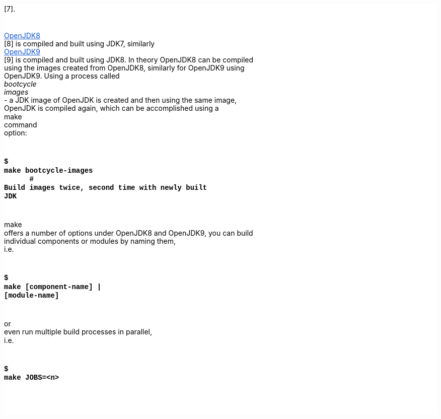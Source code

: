 </span><a href="http://www.slideshare.net/neomatrix369/adopt-openjdk-the-past-the-present-the-future" style="text-decoration: none;"><span style="background-color: transparent; color: black; font-style: normal; font-variant: normal; font-weight: normal; text-decoration: none; vertical-align: baseline; white-space: pre-wrap;">[7]</span></a><span style="background-color: transparent; color: black; font-style: normal; font-variant: normal; font-weight: normal; text-decoration: none; vertical-align: baseline; white-space: pre-wrap;">.</span></span></div><span style="font-family: inherit;"><b style="font-weight: normal;"><br /></b></span><br /><div dir="ltr" style="line-height: 1.15; margin-bottom: 0pt; margin-top: 0pt; text-align: justify;"><span style="font-family: inherit;"><a href="http://hg.openjdk.java.net/jdk8/jdk8/" style="text-decoration: none;"><span style="background-color: transparent; color: #1155cc; font-style: normal; font-variant: normal; font-weight: normal; text-decoration: underline; vertical-align: baseline; white-space: pre-wrap;">OpenJDK8</span></a><span style="background-color: transparent; color: black; font-style: normal; font-variant: normal; font-weight: normal; text-decoration: none; vertical-align: baseline; white-space: pre-wrap;"> [8] is compiled and built using JDK7, similarly </span><a href="http://hg.openjdk.java.net/jdk9/dev/" style="text-decoration: none;"><span style="background-color: transparent; color: #1155cc; font-style: normal; font-variant: normal; font-weight: normal; text-decoration: underline; vertical-align: baseline; white-space: pre-wrap;">OpenJDK9</span></a><span style="background-color: transparent; color: black; font-style: normal; font-variant: normal; font-weight: normal; text-decoration: none; vertical-align: baseline; white-space: pre-wrap;"> [9] is compiled and built using JDK8. In theory OpenJDK8 can be compiled using the images created from OpenJDK8, similarly for OpenJDK9 using OpenJDK9. Using a process called </span><span style="background-color: transparent; color: black; font-style: italic; font-variant: normal; font-weight: normal; text-decoration: none; vertical-align: baseline; white-space: pre-wrap;">bootcycle images</span><span style="background-color: transparent; color: black; font-style: normal; font-variant: normal; font-weight: normal; text-decoration: none; vertical-align: baseline; white-space: pre-wrap;"> - a JDK image of OpenJDK is created and then using the same image, OpenJDK is compiled again, which can be accomplished using a </span><span style="background-color: transparent; color: black; font-style: normal; font-variant: normal; font-weight: normal; text-decoration: none; vertical-align: baseline; white-space: pre-wrap;">make</span><span style="background-color: transparent; color: black; font-style: normal; font-variant: normal; font-weight: normal; text-decoration: none; vertical-align: baseline; white-space: pre-wrap;"> command option:</span></span></div><span style="font-family: inherit;"><b style="font-weight: normal;"><br /></b></span><br /><div dir="ltr" style="line-height: 1.15; margin-bottom: 0pt; margin-top: 0pt; text-align: justify;"><b><span style="font-family: Courier New, Courier, monospace;"><span style="background-color: transparent; color: black; font-style: normal; font-variant: normal; text-decoration: none; vertical-align: baseline; white-space: pre-wrap;">$ make bootcycle-images &nbsp;&nbsp;&nbsp;</span><span style="background-color: transparent; color: black; font-style: normal; font-variant: normal; text-decoration: none; vertical-align: baseline; white-space: pre-wrap;">&nbsp;&nbsp;&nbsp;</span><span style="background-color: transparent; color: black; font-style: normal; font-variant: normal; text-decoration: none; vertical-align: baseline; white-space: pre-wrap;"># Build images twice, second time with newly built JDK</span></span></b></div><span style="font-family: inherit;"><b style="font-weight: normal;"><br /></b></span><br /><div dir="ltr" style="line-height: 1.15; margin-bottom: 0pt; margin-top: 0pt; text-align: justify;"><span style="background-color: transparent; color: black; font-family: inherit; font-style: normal; font-variant: normal; font-weight: normal; text-decoration: none; vertical-align: baseline; white-space: pre-wrap;">make offers a number of options under OpenJDK8 and OpenJDK9, you can build individual components or modules by naming them, i.e.</span></div><span style="font-family: inherit;"><b style="font-weight: normal;"><br /></b></span><br /><div dir="ltr" style="line-height: 1.15; margin-bottom: 0pt; margin-top: 0pt; text-align: justify;"><span style="background-color: transparent; color: black; font-family: Courier New, Courier, monospace; font-style: normal; font-variant: normal; text-decoration: none; vertical-align: baseline; white-space: pre-wrap;"><b>$ make [component-name] | [module-name]</b></span></div><span style="font-family: inherit;"><b style="font-weight: normal;"><br /></b></span><br /><div dir="ltr" style="line-height: 1.15; margin-bottom: 0pt; margin-top: 0pt; text-align: justify;"><span style="background-color: transparent; color: black; font-family: inherit; font-style: normal; font-variant: normal; font-weight: normal; text-decoration: none; vertical-align: baseline; white-space: pre-wrap;">or even run multiple build processes in parallel, i.e.</span></div><span style="font-family: inherit;"><b style="font-weight: normal;"><br /></b></span><br /><div dir="ltr" style="line-height: 1.15; margin-bottom: 0pt; margin-top: 0pt; text-align: justify;"><b><span style="font-family: Courier New, Courier, monospace;"><span style="background-color: transparent; color: black; font-style: normal; font-variant: normal; text-decoration: none; vertical-align: baseline; white-space: pre-wrap;">$ make JOBS=&lt;n&gt;